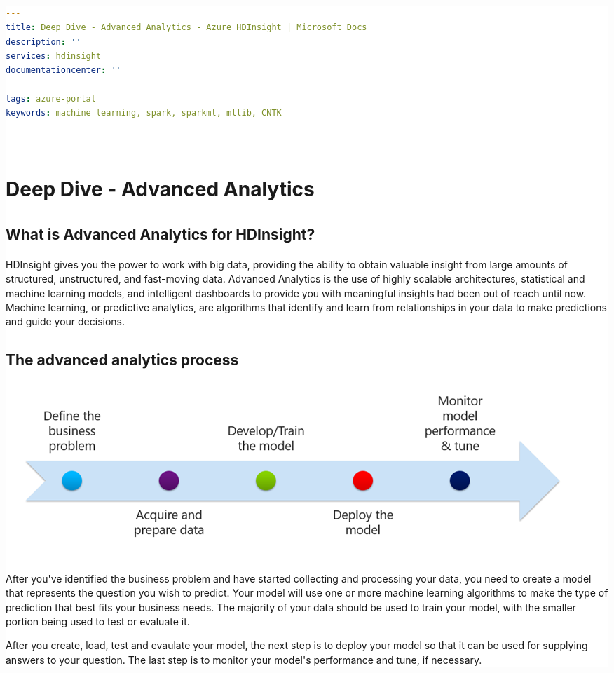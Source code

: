 ```yaml
---
title: Deep Dive - Advanced Analytics - Azure HDInsight | Microsoft Docs
description: ''
services: hdinsight
documentationcenter: ''

tags: azure-portal
keywords: machine learning, spark, sparkml, mllib, CNTK

---
```

# Deep Dive - Advanced Analytics

## What is Advanced Analytics for HDInsight?

HDInsight gives you the power to work with big data, providing the ability to obtain valuable insight from large amounts of structured, unstructured, and fast-moving data. Advanced Analytics is the use of highly scalable architectures, statistical and machine learning models, and intelligent dashboards to provide you with meaningful insights had been out of reach until now. Machine learning, or predictive analytics, are algorithms that identify and learn from relationships in your data to make predictions and guide your decisions.

## The advanced analytics process

![Process](./media/hdinsight-deep-dive-advanced-analytics/process.png)

After you've identified the business problem and have started collecting and processing your data, you need to create a model that represents the question you wish to predict. Your model will use one or more machine learning algorithms to make the type of prediction that best fits your business needs.  The majority of your data should be used to train your model, with the smaller portion being used to test or evaluate it. 

After you create, load, test and evaulate your model, the next step is to deploy your model so that it can be used for supplying answers to your question. The last step is to monitor your model's performance and tune, if necessary. 
